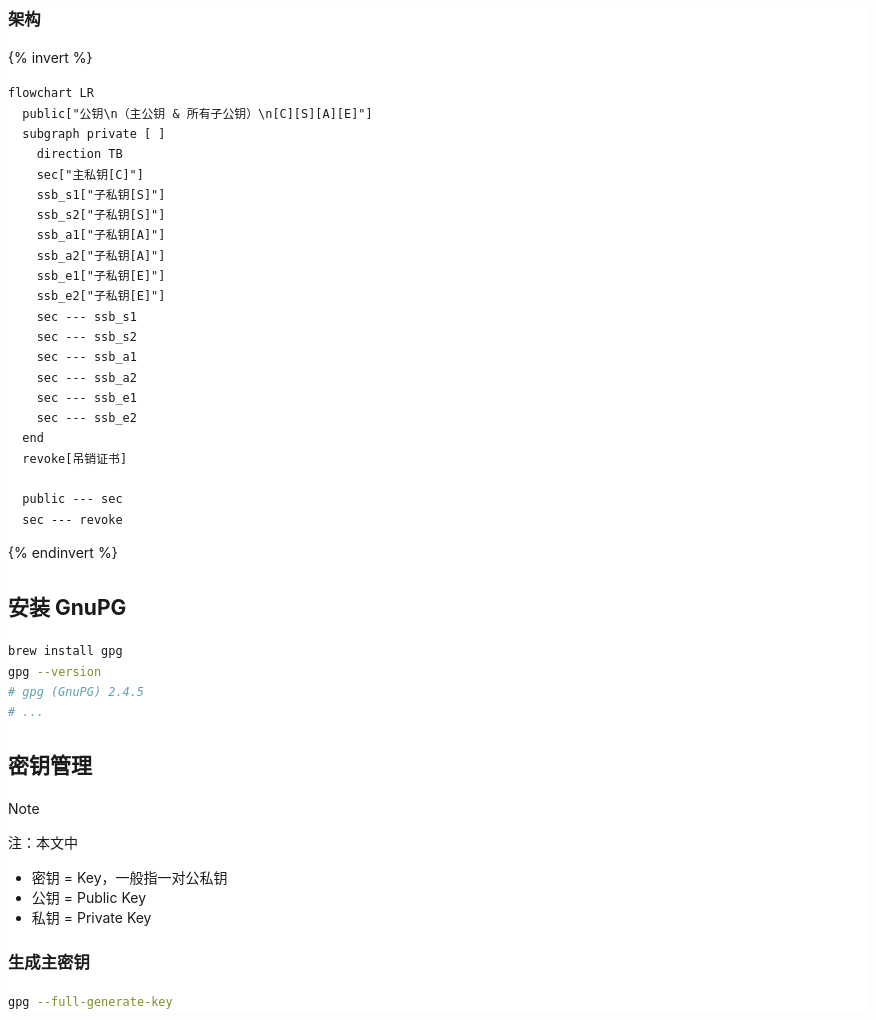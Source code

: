 ### 架构

{% invert %}

``` mermaid
flowchart LR
  public["公钥\n（主公钥 & 所有子公钥）\n[C][S][A][E]"]
  subgraph private [ ]
    direction TB
    sec["主私钥[C]"]
    ssb_s1["子私钥[S]"]
    ssb_s2["子私钥[S]"]
    ssb_a1["子私钥[A]"]
    ssb_a2["子私钥[A]"]
    ssb_e1["子私钥[E]"]
    ssb_e2["子私钥[E]"]
    sec --- ssb_s1
    sec --- ssb_s2
    sec --- ssb_a1
    sec --- ssb_a2
    sec --- ssb_e1
    sec --- ssb_e2
  end
  revoke[吊销证书]

  public --- sec
  sec --- revoke
```

{% endinvert %}

## 安装 GnuPG

``` bash
brew install gpg
gpg --version
# gpg (GnuPG) 2.4.5
# ...
```

## 密钥管理

> [!note]
> 注：本文中
>
> - 密钥 = Key，一般指一对公私钥
> - 公钥 = Public Key
> - 私钥 = Private Key

### 生成主密钥

``` bash
gpg --full-generate-key
```

